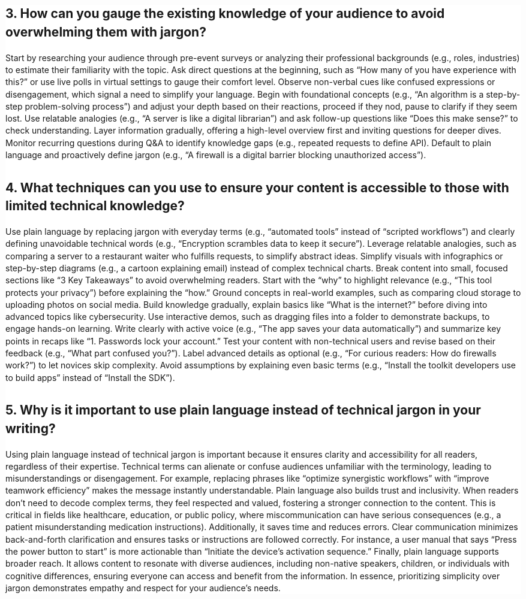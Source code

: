 
## 3. How can you gauge the existing knowledge of your audience to avoid overwhelming them with jargon?

Start by researching your audience through pre-event surveys or analyzing their professional backgrounds (e.g., roles, industries) to estimate their familiarity with the topic. Ask direct questions at the beginning, such as “How many of you have experience with this?” or use live polls in virtual settings to gauge their comfort level. Observe non-verbal cues like confused expressions or disengagement, which signal a need to simplify your language. Begin with foundational concepts (e.g., “An algorithm is a step-by-step problem-solving process”) and adjust your depth based on their reactions, proceed if they nod, pause to clarify if they seem lost.
Use relatable analogies (e.g., “A server is like a digital librarian”) and ask follow-up questions like “Does this make sense?” to check understanding. Layer information gradually, offering a high-level overview first and inviting questions for deeper dives. Monitor recurring questions during Q&A to identify knowledge gaps (e.g., repeated requests to define API). Default to plain language and proactively define jargon (e.g., “A firewall is a digital barrier blocking unauthorized access”).


## 4. What techniques can you use to ensure your content is accessible to those with limited technical knowledge?

Use plain language by replacing jargon with everyday terms (e.g., “automated tools” instead of “scripted workflows”) and clearly defining unavoidable technical words (e.g., “Encryption scrambles data to keep it secure”). Leverage relatable analogies, such as comparing a server to a restaurant waiter who fulfills requests, to simplify abstract ideas. Simplify visuals with infographics or step-by-step diagrams (e.g., a cartoon explaining email) instead of complex technical charts. Break content into small, focused sections like “3 Key Takeaways” to avoid overwhelming readers.
Start with the “why” to highlight relevance (e.g., “This tool protects your privacy”) before explaining the “how.” Ground concepts in real-world examples, such as comparing cloud storage to uploading photos on social media. Build knowledge gradually, explain basics like “What is the internet?” before diving into advanced topics like cybersecurity. Use interactive demos, such as dragging files into a folder to demonstrate backups, to engage hands-on learning.
Write clearly with active voice (e.g., “The app saves your data automatically”) and summarize key points in recaps like “1. Passwords lock your account.” Test your content with non-technical users and revise based on their feedback (e.g., “What part confused you?”). Label advanced details as optional (e.g., “For curious readers: How do firewalls work?”) to let novices skip complexity. Avoid assumptions by explaining even basic terms (e.g., “Install the toolkit developers use to build apps” instead of “Install the SDK”).


## 5. Why is it important to use plain language instead of technical jargon in your writing?

Using plain language instead of technical jargon is important because it ensures clarity and accessibility for all readers, regardless of their expertise. Technical terms can alienate or confuse audiences unfamiliar with the terminology, leading to misunderstandings or disengagement. For example, replacing phrases like “optimize synergistic workflows” with “improve teamwork efficiency” makes the message instantly understandable.
Plain language also builds trust and inclusivity. When readers don’t need to decode complex terms, they feel respected and valued, fostering a stronger connection to the content. This is critical in fields like healthcare, education, or public policy, where miscommunication can have serious consequences (e.g., a patient misunderstanding medication instructions).
Additionally, it saves time and reduces errors. Clear communication minimizes back-and-forth clarification and ensures tasks or instructions are followed correctly. For instance, a user manual that says “Press the power button to start” is more actionable than “Initiate the device’s activation sequence.”
Finally, plain language supports broader reach. It allows content to resonate with diverse audiences, including non-native speakers, children, or individuals with cognitive differences, ensuring everyone can access and benefit from the information. In essence, prioritizing simplicity over jargon demonstrates empathy and respect for your audience’s needs.
